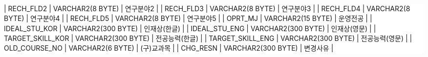 | RECH_FLD2               | VARCHAR2(8 BYTE)    | 연구분야2                                                                                                                  |
| RECH_FLD3               | VARCHAR2(8 BYTE)    | 연구분야3                                                                                                                  |
| RECH_FLD4               | VARCHAR2(8 BYTE)    | 연구분야4                                                                                                                  |
| RECH_FLD5               | VARCHAR2(8 BYTE)    | 연구분야5                                                                                                                  |
| OPRT_MJ                 | VARCHAR2(15 BYTE)   | 운영전공                                                                                                                   |
| IDEAL_STU_KOR           | VARCHAR2(300 BYTE)  | 인재상(한글)                                                                                                                |
| IDEAL_STU_ENG           | VARCHAR2(300 BYTE)  | 인재상(영문)                                                                                                                |
| TARGET_SKILL_KOR        | VARCHAR2(300 BYTE)  | 전공능력(한글)                                                                                                               |
| TARGET_SKILL_ENG        | VARCHAR2(300 BYTE)  | 전공능력(영문)                                                                                                               |
| OLD_COURSE_NO           | VARCHAR2(6 BYTE)    | (구)교과목                                                                                                                 |
| CHG_RESN                | VARCHAR2(300 BYTE)  | 변경사유                                                                                                                   |
